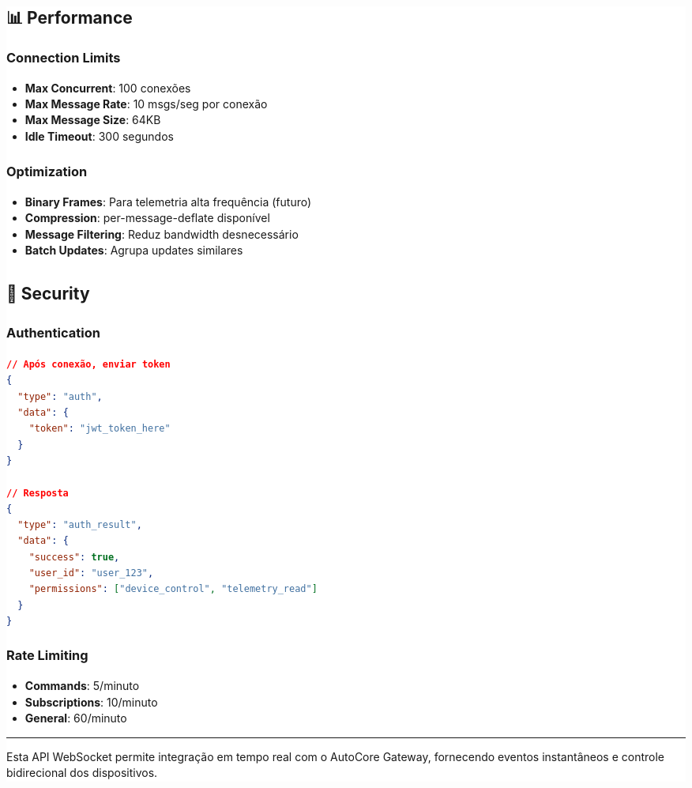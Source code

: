 ## 📊 Performance

### Connection Limits
- **Max Concurrent**: 100 conexões
- **Max Message Rate**: 10 msgs/seg por conexão
- **Max Message Size**: 64KB
- **Idle Timeout**: 300 segundos

### Optimization
- **Binary Frames**: Para telemetria alta frequência (futuro)
- **Compression**: per-message-deflate disponível
- **Message Filtering**: Reduz bandwidth desnecessário
- **Batch Updates**: Agrupa updates similares

## 🔐 Security

### Authentication
```json
// Após conexão, enviar token
{
  "type": "auth",
  "data": {
    "token": "jwt_token_here"
  }
}

// Resposta
{
  "type": "auth_result",
  "data": {
    "success": true,
    "user_id": "user_123",
    "permissions": ["device_control", "telemetry_read"]
  }
}
```

### Rate Limiting
- **Commands**: 5/minuto
- **Subscriptions**: 10/minuto
- **General**: 60/minuto

---

Esta API WebSocket permite integração em tempo real com o AutoCore Gateway, fornecendo eventos instantâneos e controle bidirecional dos dispositivos.